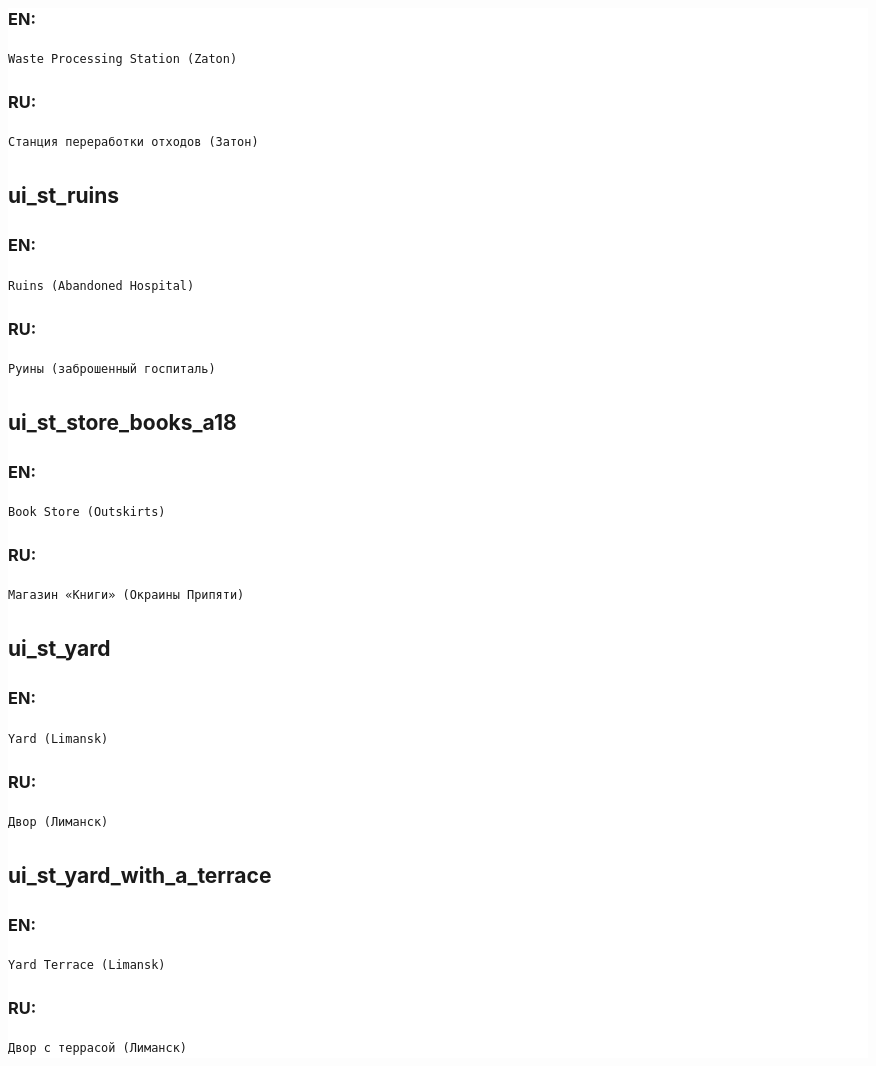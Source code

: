### EN:
```
Waste Processing Station (Zaton)
```

### RU:
```
Станция переработки отходов (Затон)
```
## ui_st_ruins

### EN:
```
Ruins (Abandoned Hospital)
```

### RU:
```
Руины (заброшенный госпиталь)
```
## ui_st_store_books_a18

### EN:
```
Book Store (Outskirts)
```

### RU:
```
Магазин «Книги» (Окраины Припяти)
```
## ui_st_yard

### EN:
```
Yard (Limansk)
```

### RU:
```
Двор (Лиманск)
```
## ui_st_yard_with_a_terrace

### EN:
```
Yard Terrace (Limansk)
```

### RU:
```
Двор с террасой (Лиманск)
```
